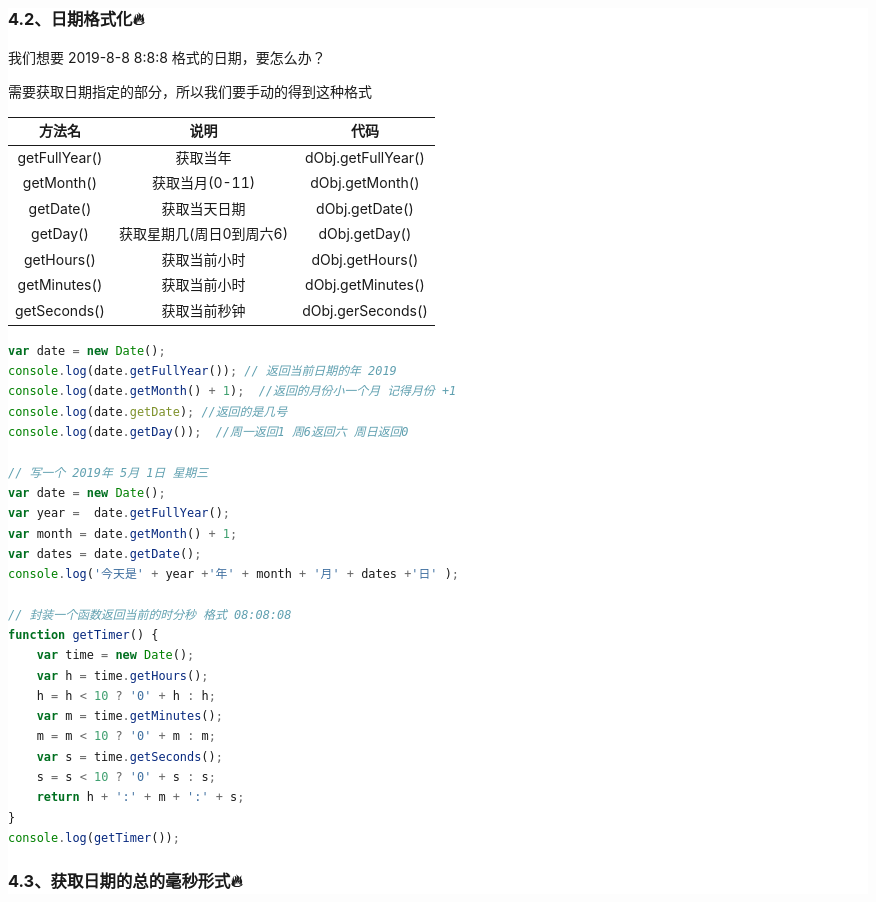 

### 4.2、日期格式化🔥

我们想要 2019-8-8 8:8:8 格式的日期，要怎么办？

需要获取日期指定的部分，所以我们要手动的得到这种格式


|    方法名     |           说明           |        代码        |
| :-----------: | :----------------------: | :----------------: |
| getFullYear() |         获取当年         | dObj.getFullYear() |
|  getMonth()   |      获取当月(0-11)      |  dObj.getMonth()   |
|   getDate()   |       获取当天日期       |   dObj.getDate()   |
|   getDay()    | 获取星期几(周日0到周六6) |   dObj.getDay()    |
|  getHours()   |       获取当前小时       |  dObj.getHours()   |
| getMinutes()  |       获取当前小时       | dObj.getMinutes()  |
| getSeconds()  |       获取当前秒钟       | dObj.gerSeconds()  |

```javascript
var date = new Date();
console.log(date.getFullYear()); // 返回当前日期的年 2019
console.log(date.getMonth() + 1);  //返回的月份小一个月 记得月份 +1
console.log(date.getDate); //返回的是几号
console.log(date.getDay());  //周一返回1 周6返回六 周日返回0

// 写一个 2019年 5月 1日 星期三
var date = new Date(); 
var year =  date.getFullYear();
var month = date.getMonth() + 1;
var dates = date.getDate();
console.log('今天是' + year +'年' + month + '月' + dates +'日' );

// 封装一个函数返回当前的时分秒 格式 08:08:08
function getTimer() {
    var time = new Date();
    var h = time.getHours();
    h = h < 10 ? '0' + h : h;
    var m = time.getMinutes();
    m = m < 10 ? '0' + m : m;
    var s = time.getSeconds();
    s = s < 10 ? '0' + s : s;
    return h + ':' + m + ':' + s;
}
console.log(getTimer());
```



### 4.3、获取日期的总的毫秒形式🔥
